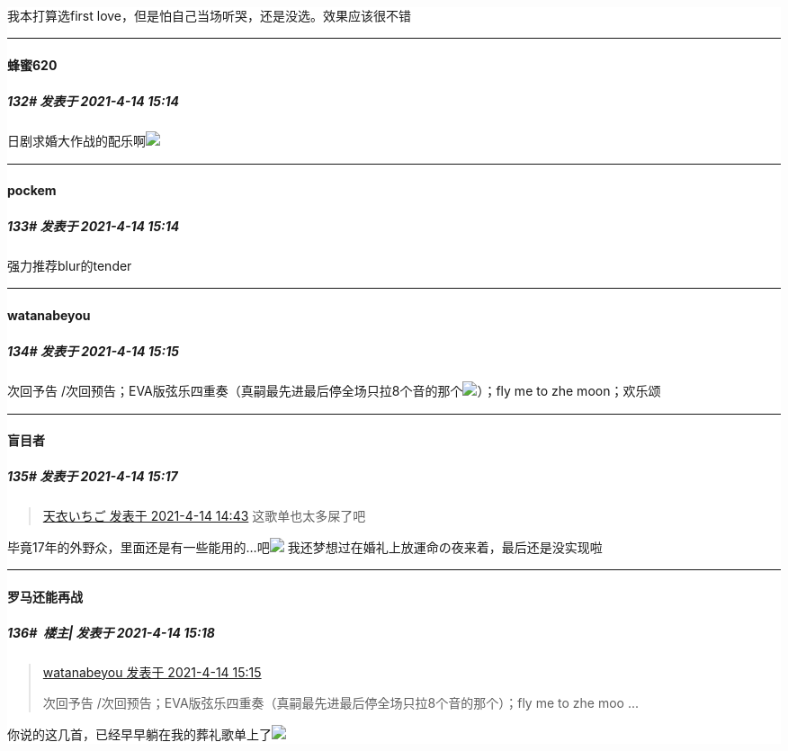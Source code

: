 
我本打算选first love，但是怕自己当场听哭，还是没选。效果应该很不错


*****

####  蜂蜜620  
##### 132#       发表于 2021-4-14 15:14


日剧求婚大作战的配乐啊<img src="https://static.saraba1st.com/image/smiley/face2017/066.png" referrerpolicy="no-referrer">


*****

####  pockem  
##### 133#       发表于 2021-4-14 15:14


强力推荐blur的tender


*****

####  watanabeyou  
##### 134#       发表于 2021-4-14 15:15


次回予告 /次回预告；EVA版弦乐四重奏（真嗣最先进最后停全场只拉8个音的那个<img src="https://static.saraba1st.com/image/smiley/face2017/067.png" referrerpolicy="no-referrer">）；fly me to zhe moon；欢乐颂


*****

####  盲目者  
##### 135#       发表于 2021-4-14 15:17


<blockquote><a href="httphttps://bbs.saraba1st.com/2b/forum.php?mod=redirect&amp;goto=findpost&amp;pid=50935016&amp;ptid=1998962" target="_blank">天衣いちご 发表于 2021-4-14 14:43</a>
这歌单也太多屎了吧</blockquote>
毕竟17年的外野众，里面还是有一些能用的…吧<img src="https://static.saraba1st.com/image/smiley/face2017/068.png" referrerpolicy="no-referrer">
我还梦想过在婚礼上放運命の夜来着，最后还是没实现啦


*****

####  罗马还能再战  
##### 136#         楼主| 发表于 2021-4-14 15:18


<blockquote><a href="httphttps://bbs.saraba1st.com/2b/forum.php?mod=redirect&amp;goto=findpost&amp;pid=50935380&amp;ptid=1998962" target="_blank">watanabeyou 发表于 2021-4-14 15:15</a>

次回予告 /次回预告；EVA版弦乐四重奏（真嗣最先进最后停全场只拉8个音的那个）；fly me to zhe moo ...</blockquote>
你说的这几首，已经早早躺在我的葬礼歌单上了<img src="https://static.saraba1st.com/image/smiley/face2017/031.png" referrerpolicy="no-referrer">

